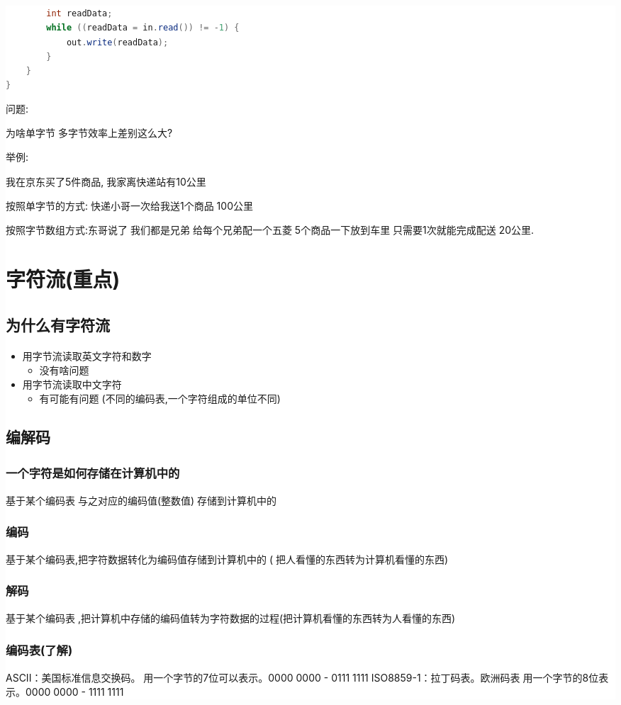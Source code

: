 ```java
        int readData;
        while ((readData = in.read()) != -1) {
            out.write(readData);
        }
    }
}

```

问题:

为啥单字节 多字节效率上差别这么大?

举例:

我在京东买了5件商品, 我家离快递站有10公里 

按照单字节的方式: 快递小哥一次给我送1个商品  100公里

按照字节数组方式:东哥说了 我们都是兄弟  给每个兄弟配一个五菱  5个商品一下放到车里 只需要1次就能完成配送 20公里.







# 字符流(重点)

## 为什么有字符流

- 用字节流读取英文字符和数字
  - 没有啥问题
- 用字节流读取中文字符
  - 有可能有问题 (不同的编码表,一个字符组成的单位不同)

## 编解码

### 一个字符是如何存储在计算机中的

基于某个编码表 与之对应的编码值(整数值) 存储到计算机中的

### 编码

基于某个编码表,把字符数据转化为编码值存储到计算机中的 ( 把人看懂的东西转为计算机看懂的东西)

### 解码

基于某个编码表 ,把计算机中存储的编码值转为字符数据的过程(把计算机看懂的东西转为人看懂的东西)

### 编码表(了解)

ASCII：美国标准信息交换码。
用一个字节的7位可以表示。0000 0000 - 0111 1111
ISO8859-1：拉丁码表。欧洲码表
用一个字节的8位表示。0000 0000 - 1111 1111
